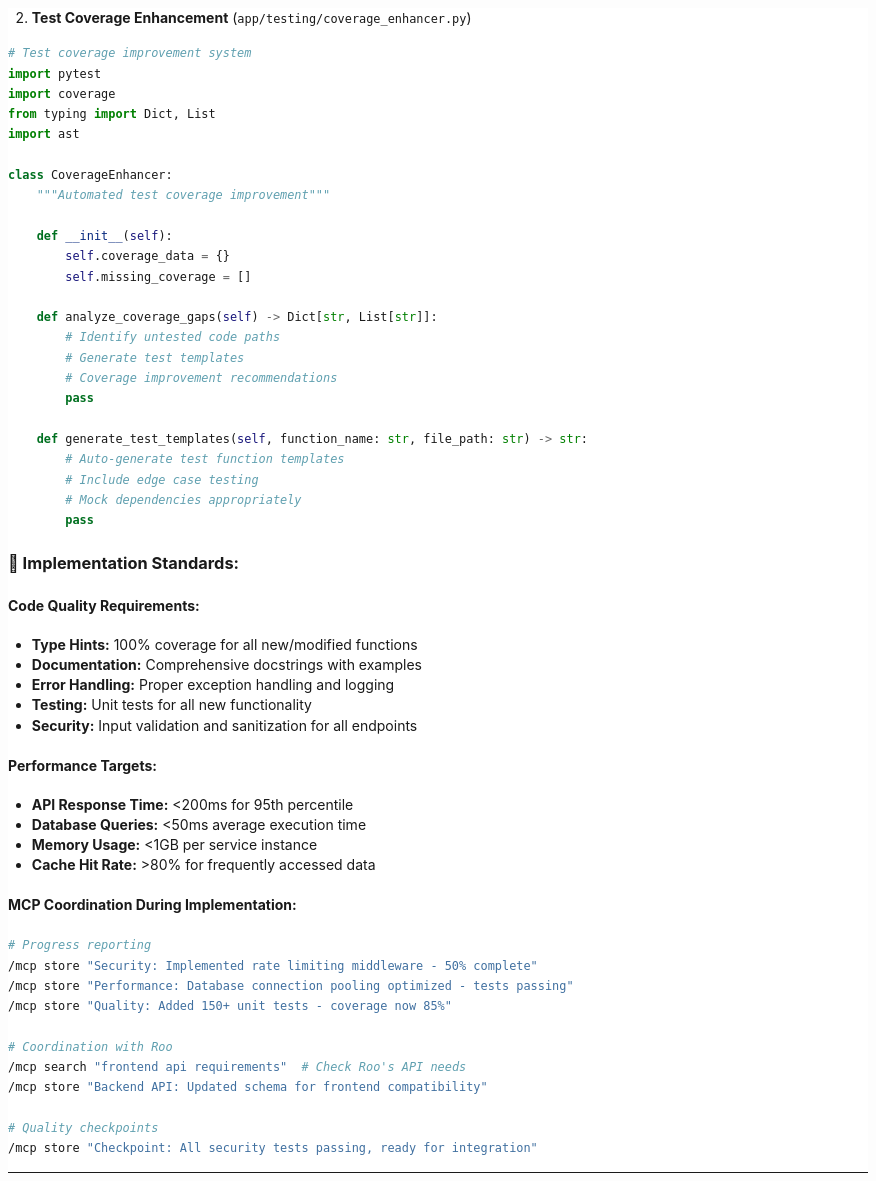 2. **Test Coverage Enhancement** (`app/testing/coverage_enhancer.py`)
```python
# Test coverage improvement system
import pytest
import coverage
from typing import Dict, List
import ast

class CoverageEnhancer:
    """Automated test coverage improvement"""
    
    def __init__(self):
        self.coverage_data = {}
        self.missing_coverage = []
    
    def analyze_coverage_gaps(self) -> Dict[str, List[str]]:
        # Identify untested code paths
        # Generate test templates
        # Coverage improvement recommendations
        pass
    
    def generate_test_templates(self, function_name: str, file_path: str) -> str:
        # Auto-generate test function templates
        # Include edge case testing
        # Mock dependencies appropriately
        pass
```

### **🎯 Implementation Standards:**

#### **Code Quality Requirements:**
- **Type Hints:** 100% coverage for all new/modified functions
- **Documentation:** Comprehensive docstrings with examples
- **Error Handling:** Proper exception handling and logging
- **Testing:** Unit tests for all new functionality
- **Security:** Input validation and sanitization for all endpoints

#### **Performance Targets:**
- **API Response Time:** <200ms for 95th percentile
- **Database Queries:** <50ms average execution time
- **Memory Usage:** <1GB per service instance
- **Cache Hit Rate:** >80% for frequently accessed data

#### **MCP Coordination During Implementation:**
```bash
# Progress reporting
/mcp store "Security: Implemented rate limiting middleware - 50% complete"
/mcp store "Performance: Database connection pooling optimized - tests passing"
/mcp store "Quality: Added 150+ unit tests - coverage now 85%"

# Coordination with Roo
/mcp search "frontend api requirements"  # Check Roo's API needs
/mcp store "Backend API: Updated schema for frontend compatibility"

# Quality checkpoints
/mcp store "Checkpoint: All security tests passing, ready for integration"
```

---